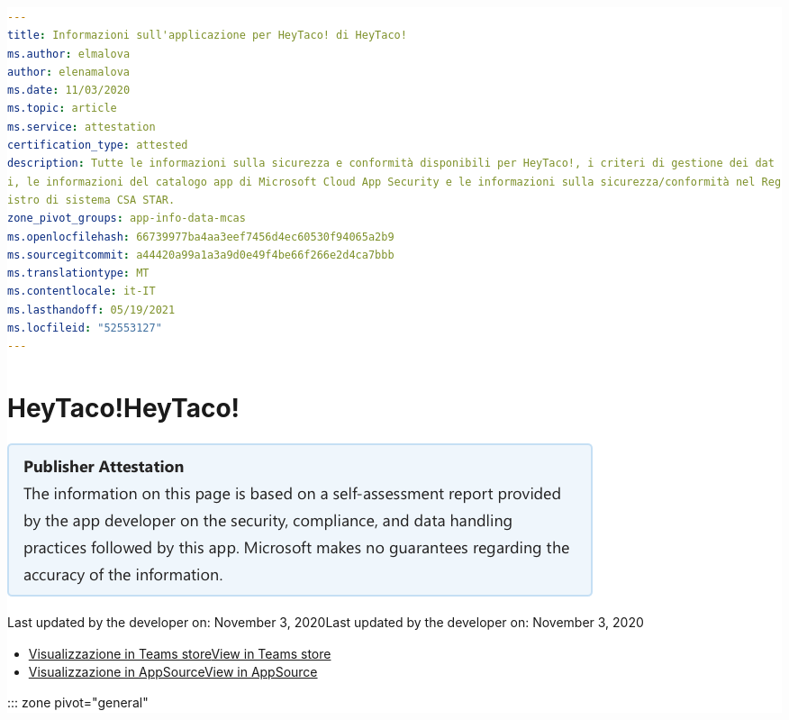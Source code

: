 ```yaml
---
title: Informazioni sull'applicazione per HeyTaco! di HeyTaco!
ms.author: elmalova
author: elenamalova
ms.date: 11/03/2020
ms.topic: article
ms.service: attestation
certification_type: attested
description: Tutte le informazioni sulla sicurezza e conformità disponibili per HeyTaco!, i criteri di gestione dei dati, le informazioni del catalogo app di Microsoft Cloud App Security e le informazioni sulla sicurezza/conformità nel Registro di sistema CSA STAR.
zone_pivot_groups: app-info-data-mcas
ms.openlocfilehash: 66739977ba4aa3eef7456d4ec60530f94065a2b9
ms.sourcegitcommit: a44420a99a1a3a9d0e49f4be66f266e2d4ca7bbb
ms.translationtype: MT
ms.contentlocale: it-IT
ms.lasthandoff: 05/19/2021
ms.locfileid: "52553127"
---
```

# <a name="heytaco"></a><span data-ttu-id="c9d9e-104">HeyTaco!</span><span class="sxs-lookup"><span data-stu-id="c9d9e-104">HeyTaco!</span></span>

<p></p>
<img alt="Publisher Attestation: The information on this page is based on a self-assessment report provided by the app developer on the security, compliance, and data handling practices followed by this app. Microsoft makes no guarantees regarding the accuracy of the information." src="../media/attested.png" width="650" />
<p><span data-ttu-id="c9d9e-105">Last updated by the developer on: November 3, 2020</span><span class="sxs-lookup"><span data-stu-id="c9d9e-105">Last updated by the developer on: November 3, 2020</span></span></p>

* <span data-ttu-id="c9d9e-106"><a href="https://teams.microsoft.com/l/app/be8d11cf-265a-4974-9912-4ff28c29fc21" target="_blank">Visualizzazione in Teams store</a></span><span class="sxs-lookup"><span data-stu-id="c9d9e-106"><a href="https://teams.microsoft.com/l/app/be8d11cf-265a-4974-9912-4ff28c29fc21" target="_blank">View in Teams store</a></span></span>
* <span data-ttu-id="c9d9e-107"><a href="https://appsource.microsoft.com/product/office/WA200001346" target="_blank">Visualizzazione in AppSource</a></span><span class="sxs-lookup"><span data-stu-id="c9d9e-107"><a href="https://appsource.microsoft.com/product/office/WA200001346" target="_blank">View in AppSource</a></span></span>

::: zone pivot="general"
